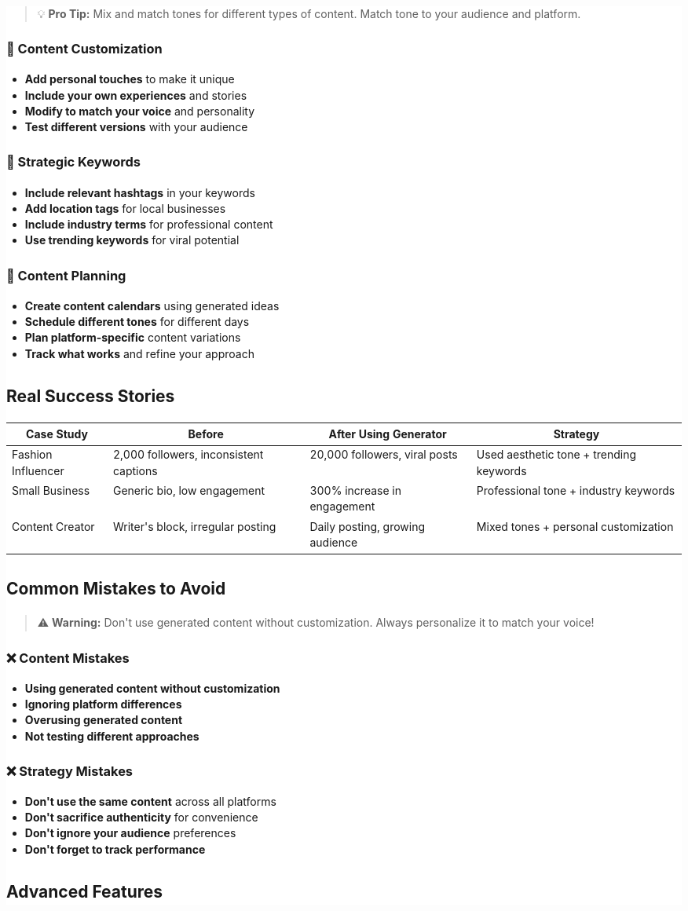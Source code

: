 > 💡 **Pro Tip:** Mix and match tones for different types of content. Match tone to your audience and platform.

### 🎨 Content Customization
- **Add personal touches** to make it unique
- **Include your own experiences** and stories
- **Modify to match your voice** and personality
- **Test different versions** with your audience

### 🎯 Strategic Keywords
- **Include relevant hashtags** in your keywords
- **Add location tags** for local businesses
- **Include industry terms** for professional content
- **Use trending keywords** for viral potential

### 📅 Content Planning
- **Create content calendars** using generated ideas
- **Schedule different tones** for different days
- **Plan platform-specific** content variations
- **Track what works** and refine your approach

## Real Success Stories

| Case Study | Before | After Using Generator | Strategy |
|------------|--------|----------------------|----------|
| Fashion Influencer | 2,000 followers, inconsistent captions | 20,000 followers, viral posts | Used aesthetic tone + trending keywords |
| Small Business | Generic bio, low engagement | 300% increase in engagement | Professional tone + industry keywords |
| Content Creator | Writer's block, irregular posting | Daily posting, growing audience | Mixed tones + personal customization |

## Common Mistakes to Avoid

> ⚠️ **Warning:** Don't use generated content without customization. Always personalize it to match your voice!

### ❌ Content Mistakes
- **Using generated content without customization**
- **Ignoring platform differences**
- **Overusing generated content**
- **Not testing different approaches**

### ❌ Strategy Mistakes
- **Don't use the same content** across all platforms
- **Don't sacrifice authenticity** for convenience
- **Don't ignore your audience** preferences
- **Don't forget to track performance**

## Advanced Features

